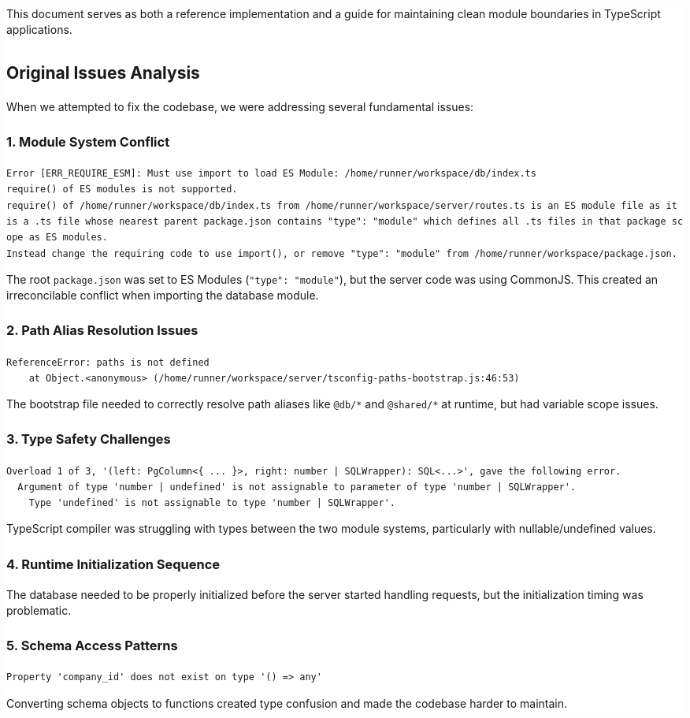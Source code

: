 This document serves as both a reference implementation and a guide for maintaining clean module boundaries in TypeScript applications.

## Original Issues Analysis

When we attempted to fix the codebase, we were addressing several fundamental issues:

### 1. Module System Conflict
```
Error [ERR_REQUIRE_ESM]: Must use import to load ES Module: /home/runner/workspace/db/index.ts
require() of ES modules is not supported.
require() of /home/runner/workspace/db/index.ts from /home/runner/workspace/server/routes.ts is an ES module file as it is a .ts file whose nearest parent package.json contains "type": "module" which defines all .ts files in that package scope as ES modules.
Instead change the requiring code to use import(), or remove "type": "module" from /home/runner/workspace/package.json.
```

The root `package.json` was set to ES Modules (`"type": "module"`), but the server code was using CommonJS. This created an irreconcilable conflict when importing the database module.

### 2. Path Alias Resolution Issues
```
ReferenceError: paths is not defined
    at Object.<anonymous> (/home/runner/workspace/server/tsconfig-paths-bootstrap.js:46:53)
```

The bootstrap file needed to correctly resolve path aliases like `@db/*` and `@shared/*` at runtime, but had variable scope issues.

### 3. Type Safety Challenges
```
Overload 1 of 3, '(left: PgColumn<{ ... }>, right: number | SQLWrapper): SQL<...>', gave the following error.
  Argument of type 'number | undefined' is not assignable to parameter of type 'number | SQLWrapper'.
    Type 'undefined' is not assignable to type 'number | SQLWrapper'.
```

TypeScript compiler was struggling with types between the two module systems, particularly with nullable/undefined values.

### 4. Runtime Initialization Sequence
The database needed to be properly initialized before the server started handling requests, but the initialization timing was problematic.

### 5. Schema Access Patterns
```
Property 'company_id' does not exist on type '() => any'
```

Converting schema objects to functions created type confusion and made the codebase harder to maintain.
